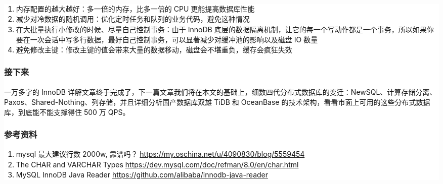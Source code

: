 1. 内存配置的越大越好：多一倍的内存，比多一倍的 CPU 更能提高数据库性能
2. 减少对冷数据的随机调用：优化定时任务和队列的业务代码，避免这种情况
3. 在大批量执行小修改的时候、尽量自己控制事务：由于 InnoDB 底层的数据隔离机制，让它的每一个写动作都是一个事务，所以如果你要在一次会话中写多行数据，最好自己控制事务，可以显著减少对缓冲池的影响以及磁盘 IO 数量
4. 避免修改主键：修改主键的值会带来大量的数据移动，磁盘会不堪重负，缓存会疯狂失效

### 接下来

一万多字的 InnoDB 详解文章终于完成了，下一篇文章我们将在本文的基础上，细数四代分布式数据库的变迁：NewSQL、计算存储分离、Paxos、Shared-Nothing、列存储，并且详细分析国产数据库双雄 TiDB 和 OceanBase 的技术架构，看看市面上可用的这些分布式数据库，到底能不能支撑得住 500 万 QPS。

### 参考资料

1. mysql 最大建议行数 2000w, 靠谱吗？ https://my.oschina.net/u/4090830/blog/5559454
2. The CHAR and VARCHAR Types https://dev.mysql.com/doc/refman/8.0/en/char.html
3. MySQL InnoDB Java Reader https://github.com/alibaba/innodb-java-reader

